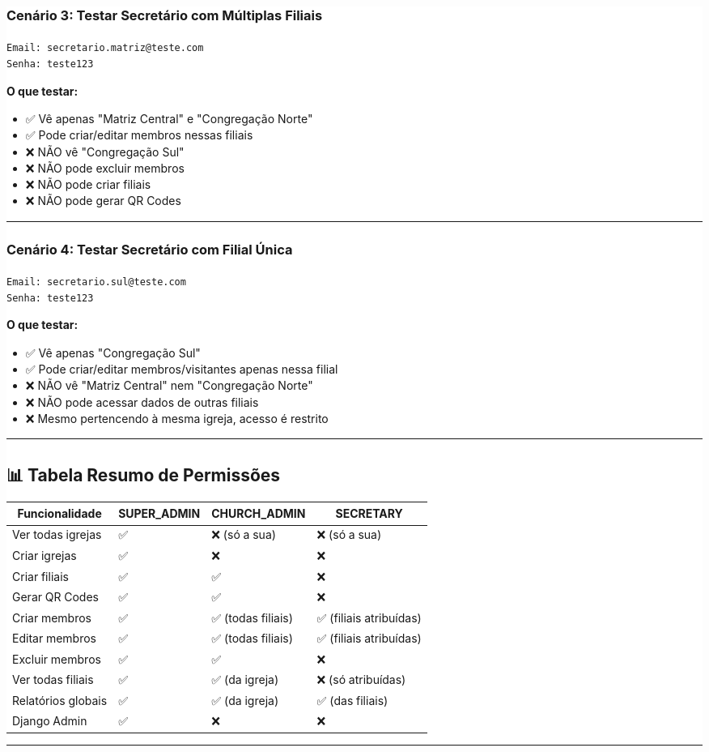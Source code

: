### Cenário 3: Testar Secretário com Múltiplas Filiais

```bash
Email: secretario.matriz@teste.com
Senha: teste123
```

**O que testar:**
- ✅ Vê apenas "Matriz Central" e "Congregação Norte"
- ✅ Pode criar/editar membros nessas filiais
- ❌ NÃO vê "Congregação Sul"
- ❌ NÃO pode excluir membros
- ❌ NÃO pode criar filiais
- ❌ NÃO pode gerar QR Codes

---

### Cenário 4: Testar Secretário com Filial Única

```bash
Email: secretario.sul@teste.com
Senha: teste123
```

**O que testar:**
- ✅ Vê apenas "Congregação Sul"
- ✅ Pode criar/editar membros/visitantes apenas nessa filial
- ❌ NÃO vê "Matriz Central" nem "Congregação Norte"
- ❌ NÃO pode acessar dados de outras filiais
- ❌ Mesmo pertencendo à mesma igreja, acesso é restrito

---

## 📊 Tabela Resumo de Permissões

| Funcionalidade | SUPER_ADMIN | CHURCH_ADMIN | SECRETARY |
|----------------|-------------|--------------|-----------|
| Ver todas igrejas | ✅ | ❌ (só a sua) | ❌ (só a sua) |
| Criar igrejas | ✅ | ❌ | ❌ |
| Criar filiais | ✅ | ✅ | ❌ |
| Gerar QR Codes | ✅ | ✅ | ❌ |
| Criar membros | ✅ | ✅ (todas filiais) | ✅ (filiais atribuídas) |
| Editar membros | ✅ | ✅ (todas filiais) | ✅ (filiais atribuídas) |
| Excluir membros | ✅ | ✅ | ❌ |
| Ver todas filiais | ✅ | ✅ (da igreja) | ❌ (só atribuídas) |
| Relatórios globais | ✅ | ✅ (da igreja) | ✅ (das filiais) |
| Django Admin | ✅ | ❌ | ❌ |

---